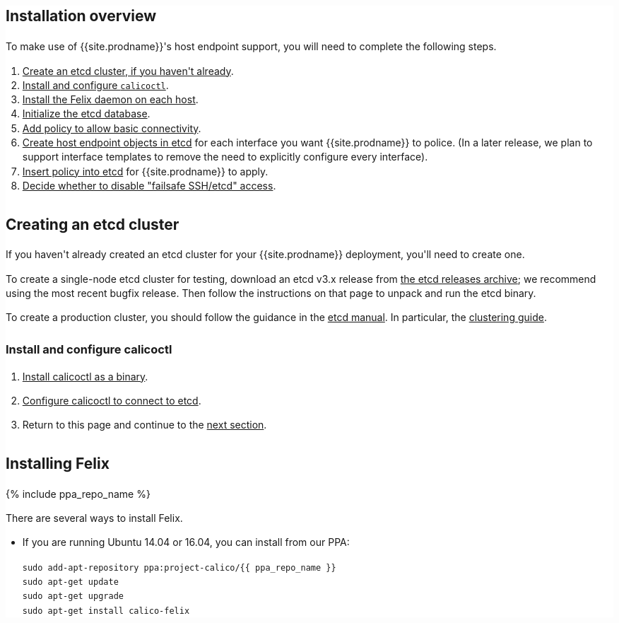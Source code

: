 ## Installation overview

To make use of {{site.prodname}}'s host endpoint support, you will need to complete
the following steps.


1.  [Create an etcd cluster, if you haven't already](#creating-an-etcd-cluster).
1.  [Install and configure `calicoctl`](#install-and-configure-calicoctl).
1.  [Install the Felix daemon on each host](#installing-felix).
1.  [Initialize the etcd database](#initializing-the-etcd-database).
1.  [Add policy to allow basic connectivity](#creating-basic-connectivity-and-policy).
1.  [Create host endpoint objects in etcd](#creating-host-endpoint-objects) for each interface you want
    {{site.prodname}} to police. (In a later
    release, we plan to support interface templates to remove the need to explicitly
    configure every interface).
1.  [Insert policy into etcd](#creating-more-security-policy) for {{site.prodname}} to apply.
1.  [Decide whether to disable "failsafe SSH/etcd" access](#failsafe-rules).


## Creating an etcd cluster

If you haven't already created an etcd cluster for your {{site.prodname}}
deployment, you'll need to create one.

To create a single-node etcd cluster for testing, download an etcd v3.x
release from [the etcd releases archive](https://github.com/coreos/etcd/releases); we recommend using
the most recent bugfix release. Then follow the instructions on that
page to unpack and run the etcd binary.

To create a production cluster, you should follow the guidance in the
[etcd manual](https://coreos.com/etcd/docs/latest/). In particular, the
[clustering guide](https://coreos.com/etcd/docs/latest/).

### Install and configure calicoctl

1. [Install calicoctl as a binary](/{{page.version}}/usage/calicoctl/install#installing-calicoctl-as-a-binary).

1. [Configure calicoctl to connect to etcd](/{{page.version}}/usage/calicoctl/configure/).

1. Return to this page and continue to the [next section](#installing-felix).

## Installing Felix

{% include ppa_repo_name %}

There are several ways to install Felix.

-   If you are running Ubuntu 14.04 or 16.04, you can install from our PPA:

        sudo add-apt-repository ppa:project-calico/{{ ppa_repo_name }}
        sudo apt-get update
        sudo apt-get upgrade
        sudo apt-get install calico-felix
